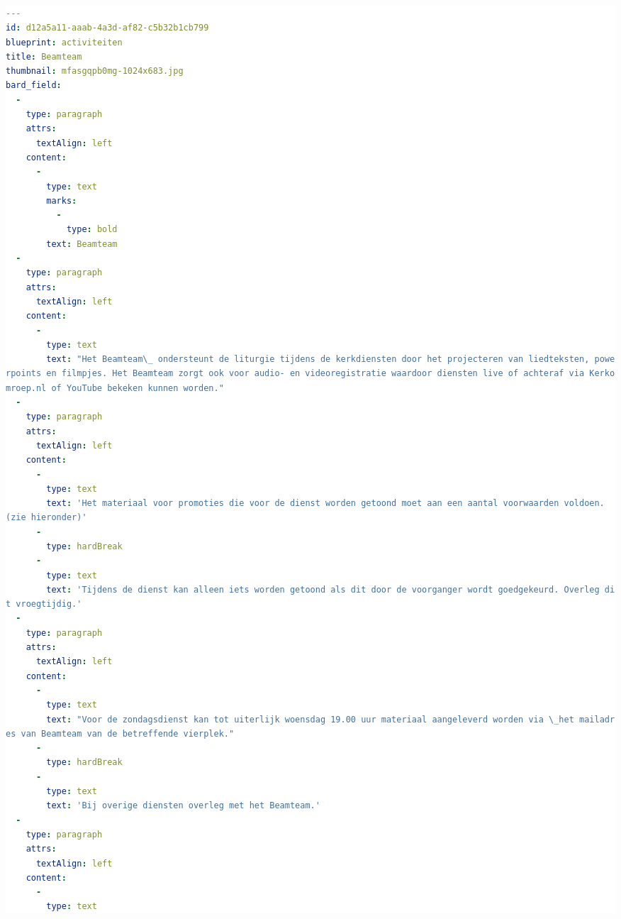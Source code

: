 ```yaml
---
id: d12a5a11-aaab-4a3d-af82-c5b32b1cb799
blueprint: activiteiten
title: Beamteam
thumbnail: mfasgqpb0mg-1024x683.jpg
bard_field:
  -
    type: paragraph
    attrs:
      textAlign: left
    content:
      -
        type: text
        marks:
          -
            type: bold
        text: Beamteam
  -
    type: paragraph
    attrs:
      textAlign: left
    content:
      -
        type: text
        text: "Het Beamteam\_ ondersteunt de liturgie tijdens de kerkdiensten door het projecteren van liedteksten, powerpoints en filmpjes. Het Beamteam zorgt ook voor audio- en videoregistratie waardoor diensten live of achteraf via Kerkomroep.nl of YouTube bekeken kunnen worden."
  -
    type: paragraph
    attrs:
      textAlign: left
    content:
      -
        type: text
        text: 'Het materiaal voor promoties die voor de dienst worden getoond moet aan een aantal voorwaarden voldoen. (zie hieronder)'
      -
        type: hardBreak
      -
        type: text
        text: 'Tijdens de dienst kan alleen iets worden getoond als dit door de voorganger wordt goedgekeurd. Overleg dit vroegtijdig.'
  -
    type: paragraph
    attrs:
      textAlign: left
    content:
      -
        type: text
        text: "Voor de zondagsdienst kan tot uiterlijk woensdag 19.00 uur materiaal aangeleverd worden via \_het mailadres van Beamteam van de betreffende vierplek."
      -
        type: hardBreak
      -
        type: text
        text: 'Bij overige diensten overleg met het Beamteam.'
  -
    type: paragraph
    attrs:
      textAlign: left
    content:
      -
        type: text
```